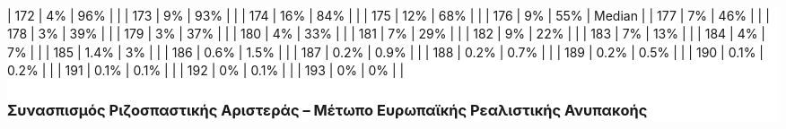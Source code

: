 | 172 | 4% | 96% |  |
| 173 | 9% | 93% |  |
| 174 | 16% | 84% |  |
| 175 | 12% | 68% |  |
| 176 | 9% | 55% | Median |
| 177 | 7% | 46% |  |
| 178 | 3% | 39% |  |
| 179 | 3% | 37% |  |
| 180 | 4% | 33% |  |
| 181 | 7% | 29% |  |
| 182 | 9% | 22% |  |
| 183 | 7% | 13% |  |
| 184 | 4% | 7% |  |
| 185 | 1.4% | 3% |  |
| 186 | 0.6% | 1.5% |  |
| 187 | 0.2% | 0.9% |  |
| 188 | 0.2% | 0.7% |  |
| 189 | 0.2% | 0.5% |  |
| 190 | 0.1% | 0.2% |  |
| 191 | 0.1% | 0.1% |  |
| 192 | 0% | 0.1% |  |
| 193 | 0% | 0% |  |

### Συνασπισμός Ριζοσπαστικής Αριστεράς – Μέτωπο Ευρωπαϊκής Ρεαλιστικής Ανυπακοής
